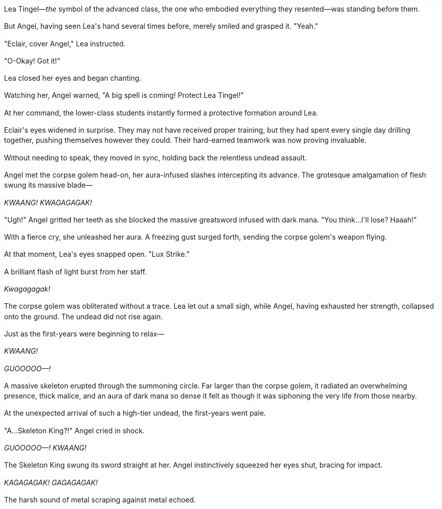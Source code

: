 Lea Tingel—*the* symbol of the advanced class, the one who embodied everything they resented—was standing before them.

But Angel, having seen Lea's hand several times before, merely smiled and grasped it. "Yeah."

"Eclair, cover Angel," Lea instructed.

"O-Okay! Got it!"

Lea closed her eyes and began chanting.

Watching her, Angel warned, "A big spell is coming! Protect Lea Tingel!"

At her command, the lower-class students instantly formed a protective formation around Lea.

Eclair's eyes widened in surprise. They may not have received proper training, but they had spent every single day drilling together, pushing themselves however they could. Their hard-earned teamwork was now proving invaluable.

Without needing to speak, they moved in sync, holding back the relentless undead assault.

Angel met the corpse golem head-on, her aura-infused slashes intercepting its advance. The grotesque amalgamation of flesh swung its massive blade—

*KWAANG! KWAGAGAGAK!*

"Ugh!" Angel gritted her teeth as she blocked the massive greatsword infused with dark mana. "You think...I'll lose? Haaah!"

With a fierce cry, she unleashed her aura. A freezing gust surged forth, sending the corpse golem's weapon flying. 

At that moment, Lea's eyes snapped open. "Lux Strike."

A brilliant flash of light burst from her staff.

*Kwagagagak!*

The corpse golem was obliterated without a trace. Lea let out a small sigh, while Angel, having exhausted her strength, collapsed onto the ground. The undead did not rise again.

Just as the first-years were beginning to relax—

*KWAANG!*

*GUOOOOO—!*

A massive skeleton erupted through the summoning circle. Far larger than the corpse golem, it radiated an overwhelming presence, thick malice, and an aura of dark mana so dense it felt as though it was siphoning the very life from those nearby.

At the unexpected arrival of such a high-tier undead, the first-years went pale.

"A...Skeleton King?!" Angel cried in shock.

*GUOOOOO—!* *KWAANG!*

The Skeleton King swung its sword straight at her. Angel instinctively squeezed her eyes shut, bracing for impact.

*KAGAGAGAK! GAGAGAGAK!*

The harsh sound of metal scraping against metal echoed.
